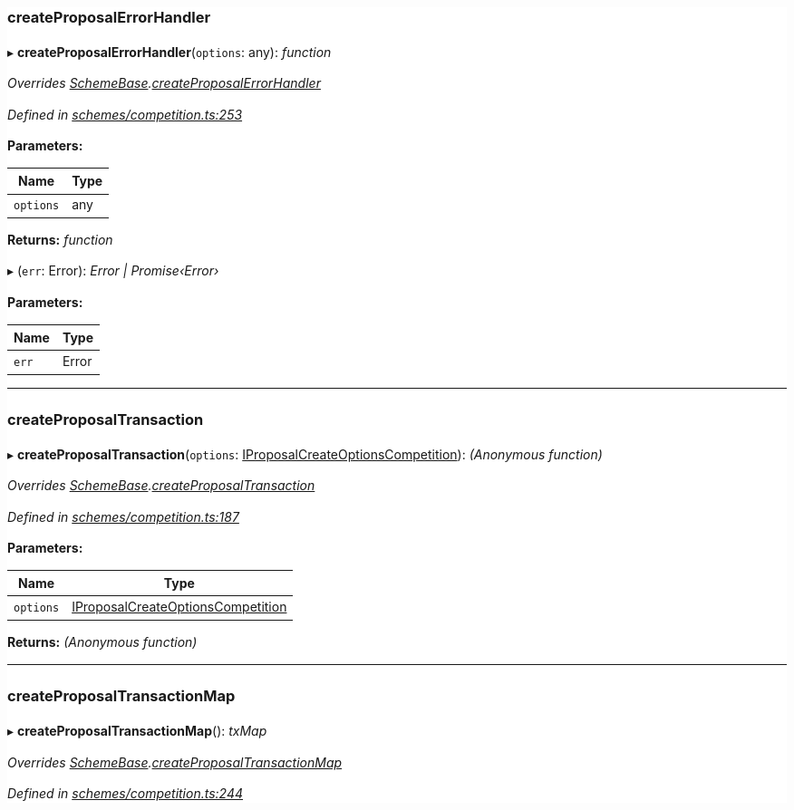 ###  createProposalErrorHandler

▸ **createProposalErrorHandler**(`options`: any): *function*

*Overrides [SchemeBase](schemebase.md).[createProposalErrorHandler](schemebase.md#createproposalerrorhandler)*

*Defined in [schemes/competition.ts:253](https://github.com/daostack/client/blob/1bc237e/src/schemes/competition.ts#L253)*

**Parameters:**

Name | Type |
------ | ------ |
`options` | any |

**Returns:** *function*

▸ (`err`: Error): *Error | Promise‹Error›*

**Parameters:**

Name | Type |
------ | ------ |
`err` | Error |

___

###  createProposalTransaction

▸ **createProposalTransaction**(`options`: [IProposalCreateOptionsCompetition](../interfaces/iproposalcreateoptionscompetition.md)): *(Anonymous function)*

*Overrides [SchemeBase](schemebase.md).[createProposalTransaction](schemebase.md#createproposaltransaction)*

*Defined in [schemes/competition.ts:187](https://github.com/daostack/client/blob/1bc237e/src/schemes/competition.ts#L187)*

**Parameters:**

Name | Type |
------ | ------ |
`options` | [IProposalCreateOptionsCompetition](../interfaces/iproposalcreateoptionscompetition.md) |

**Returns:** *(Anonymous function)*

___

###  createProposalTransactionMap

▸ **createProposalTransactionMap**(): *txMap*

*Overrides [SchemeBase](schemebase.md).[createProposalTransactionMap](schemebase.md#createproposaltransactionmap)*

*Defined in [schemes/competition.ts:244](https://github.com/daostack/client/blob/1bc237e/src/schemes/competition.ts#L244)*
